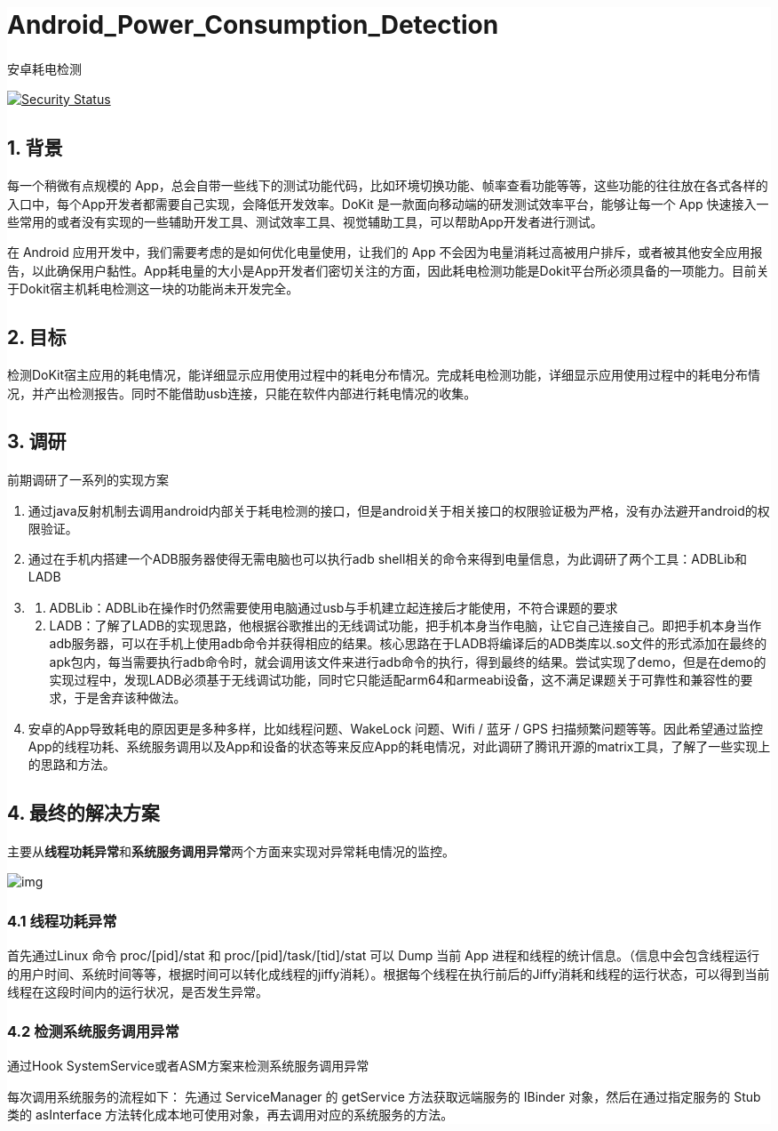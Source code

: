 # Android_Power_Consumption_Detection
安卓耗电检测

[![Security Status](https://www.murphysec.com/platform3/v3/badge/1609091406091001857.svg)](https://www.murphysec.com/accept?code=27376392005d6e62c4144b8f1a7d40f6&type=1&from=2&t=1)

## 1. 背景

每一个稍微有点规模的 App，总会自带一些线下的测试功能代码，比如环境切换功能、帧率查看功能等等，这些功能的往往放在各式各样的入口中，每个App开发者都需要自己实现，会降低开发效率。DoKit 是一款面向移动端的研发测试效率平台，能够让每一个 App 快速接入一些常用的或者没有实现的一些辅助开发工具、测试效率工具、视觉辅助工具，可以帮助App开发者进行测试。

在 Android 应用开发中，我们需要考虑的是如何优化电量使用，让我们的 App 不会因为电量消耗过高被用户排斥，或者被其他安全应用报告，以此确保用户黏性。App耗电量的大小是App开发者们密切关注的方面，因此耗电检测功能是Dokit平台所必须具备的一项能力。目前关于Dokit宿主机耗电检测这一块的功能尚未开发完全。

## 2. 目标

检测DoKit宿主应用的耗电情况，能详细显示应用使用过程中的耗电分布情况。完成耗电检测功能，详细显示应用使用过程中的耗电分布情况，并产出检测报告。同时不能借助usb连接，只能在软件内部进行耗电情况的收集。

## 3. 调研

前期调研了一系列的实现方案

1. 通过java反射机制去调用android内部关于耗电检测的接口，但是android关于相关接口的权限验证极为严格，没有办法避开android的权限验证。
2. 通过在手机内搭建一个ADB服务器使得无需电脑也可以执行adb shell相关的命令来得到电量信息，为此调研了两个工具：ADBLib和LADB

1. 1. ADBLib：ADBLib在操作时仍然需要使用电脑通过usb与手机建立起连接后才能使用，不符合课题的要求
   2. LADB：了解了LADB的实现思路，他根据谷歌推出的无线调试功能，把手机本身当作电脑，让它自己连接自己。即把手机本身当作adb服务器，可以在手机上使用adb命令并获得相应的结果。核心思路在于LADB将编译后的ADB类库以.so文件的形式添加在最终的apk包内，每当需要执行adb命令时，就会调用该文件来进行adb命令的执行，得到最终的结果。尝试实现了demo，但是在demo的实现过程中，发现LADB必须基于无线调试功能，同时它只能适配arm64和armeabi设备，这不满足课题关于可靠性和兼容性的要求，于是舍弃该种做法。

1. 安卓的App导致耗电的原因更是多种多样，比如线程问题、WakeLock 问题、Wifi / 蓝牙 / GPS 扫描频繁问题等等。因此希望通过监控App的线程功耗、系统服务调用以及App和设备的状态等来反应App的耗电情况，对此调研了腾讯开源的matrix工具，了解了一些实现上的思路和方法。

## 4. 最终的解决方案

主要从**线程功耗异常**和**系统服务调用异常**两个方面来实现对异常耗电情况的监控。

![img](https://cdn.nlark.com/yuque/0/2022/png/25666990/1660964760533-ab4875a2-4597-48d9-92df-9602c6cf95c6.png)

### 4.1 线程功耗异常

首先通过Linux 命令 proc/[pid]/stat 和 proc/[pid]/task/[tid]/stat 可以 Dump 当前 App 进程和线程的统计信息。（信息中会包含线程运行的用户时间、系统时间等等，根据时间可以转化成线程的jiffy消耗）。根据每个线程在执行前后的Jiffy消耗和线程的运行状态，可以得到当前线程在这段时间内的运行状况，是否发生异常。

### 4.2 检测系统服务调用异常

通过Hook SystemService或者ASM方案来检测系统服务调用异常

每次调用系统服务的流程如下：
先通过 ServiceManager 的 getService 方法获取远端服务的 IBinder 对象，然后在通过指定服务的 Stub 类的 asInterface 方法转化成本地可使用对象，再去调用对应的系统服务的方法。
